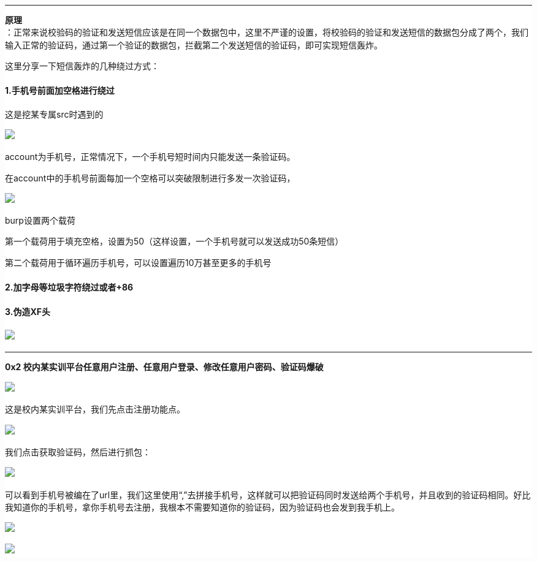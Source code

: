 ****  
**原理**  
：正常来说校验码的验证和发送短信应该是在同一个数据包中，这里不严谨的设置，将校验码的验证和发送短信的数据包分成了两个，我们输入正常的验证码，通过第一个验证的数据包，拦截第二个发送短信的验证码，即可实现短信轰炸。  
  
  
这里分享一下短信轰炸的几种绕过方式：  
#### 1.手机号前面加空格进行绕过  
  
这是挖某专属src时遇到的  
  
![](https://mmbiz.qpic.cn/sz_mmbiz_png/b7iaH1LtiaKWU9MJx8rBFLAP6icoy9Wiaeib5HP4qDok3sFMDCGRjpEJceoxtEe9Mz4zMnHFyVWSHLwLRh7IzdZ4aJg/640?wx_fmt=png&from=appmsg "")  
  
account为手机号，正常情况下，一个手机号短时间内只能发送一条验证码。  
  
在account中的手机号前面每加一个空格可以突破限制进行多发一次验证码，  
  
![](https://mmbiz.qpic.cn/sz_mmbiz_png/b7iaH1LtiaKWU9MJx8rBFLAP6icoy9Wiaeib5okOI4Vj9kyqsR5rdHSJibRN1wjvHoDyaE0kdZh3oFM3zxia3oLTxibUfw/640?wx_fmt=png&from=appmsg "")  
  
  
burp设置两个载荷  
  
第一个载荷用于填充空格，设置为50（这样设置，一个手机号就可以发送成功50条短信）  
  
第二个载荷用于循环遍历手机号，可以设置遍历10万甚至更多的手机号  
#### 2.加字母等垃圾字符绕过或者+86  
#### 3.伪造XF头  
####   
  
  
![](https://mmbiz.qpic.cn/mmbiz_png/iabIwdjuHp2VkevXU9Iiad0pl0dnkk6GmAQNiaqmb1kKX2NGKhaGF7m8UicdyCp9agykgzj7pNN1oEw4b3QLvFbibzQ/640?wx_fmt=png&from=appmsg&wxfrom=13&wx_lazy=1&wx_co=1&tp=wxpic "")  
  
****  
**0x2 校内某实训平台任意用户注册、任意用户登录、修改任意用户密码、验证码爆破**  
  
  
  
![](https://mmbiz.qpic.cn/sz_mmbiz_png/b7iaH1LtiaKWU9MJx8rBFLAP6icoy9Wiaeib5ibtPd80kI7MibkPqhrVJA4xjUPkGPNGX8kzLnibONB0Ps71y48BNMaTxQ/640?wx_fmt=png&from=appmsg "")  
  
  
这是校内某实训平台，我们先点击注册功能点。  
  
![](https://mmbiz.qpic.cn/sz_mmbiz_png/b7iaH1LtiaKWU9MJx8rBFLAP6icoy9Wiaeib5Y9YGuMffJFQlXF6RbTib1JgIXH0hoCia1jkUiaX8vjuuianibutm79zn5OQ/640?wx_fmt=png&from=appmsg "")  
  
  
  
我们点击获取验证码，然后进行抓包：  
  
![](https://mmbiz.qpic.cn/sz_mmbiz_png/b7iaH1LtiaKWU9MJx8rBFLAP6icoy9Wiaeib5CEVwJfwQ88MmpTfzPLmibM7Hs4NwrBPNcENy0MQWQPtBwa2NibZcebqg/640?wx_fmt=png&from=appmsg "")  
  
  
可以看到手机号被编在了url里，我们这里使用“,”去拼接手机号，这样就可以把验证码同时发送给两个手机号，并且收到的验证码相同。好比我知道你的手机号，拿你手机号去注册，我根本不需要知道你的验证码，因为验证码也会发到我手机上。  
  
![](https://mmbiz.qpic.cn/sz_mmbiz_png/b7iaH1LtiaKWU9MJx8rBFLAP6icoy9Wiaeib52pFcMdj0mImcQibFDqbD53cHjbrDx71bMZ13XQRqybs7Kkcfib2xZ65w/640?wx_fmt=png&from=appmsg "")  
  
![](https://mmbiz.qpic.cn/sz_mmbiz_png/b7iaH1LtiaKWU9MJx8rBFLAP6icoy9Wiaeib5htChmJWticap2OSnibxC2KGO1AT234sCAcF9hRbAAbdnttW5u90X0wsg/640?wx_fmt=png&from=appmsg "")  
  